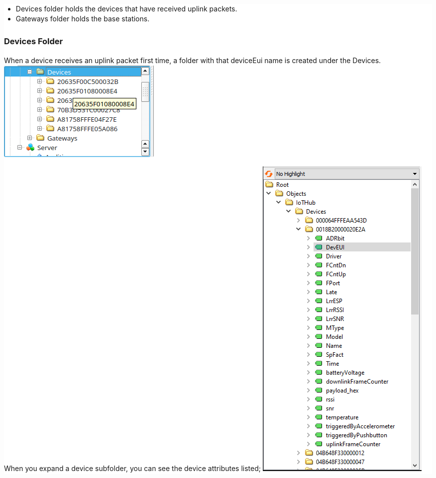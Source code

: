 - Devices folder holds the devices that have received uplink packets.
- Gateways folder holds the base stations.

### Devices Folder

When a device receives an uplink packet first time, a folder with that deviceEui name is created under the Devices.
![img](images/devices_root.png)

When you expand a device subfolder, you can see the device attributes listed;
![img](images/device_attributes.png)
